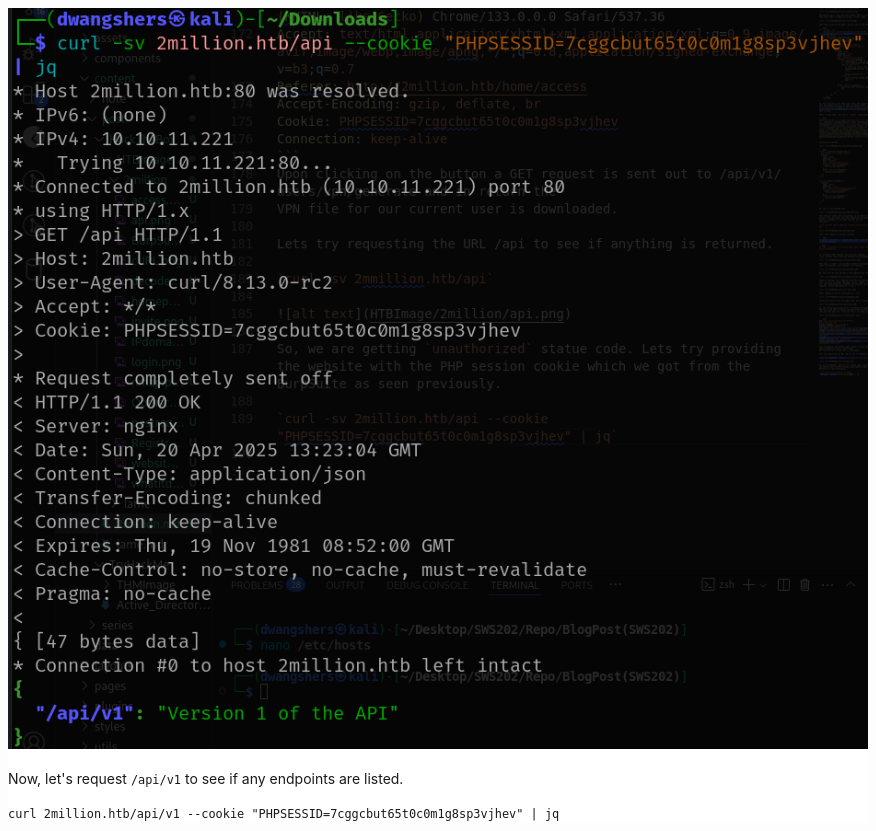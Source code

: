 ![alt text](HTBImage/2million/COOKIEID.png)

Now, let's request `/api/v1` to see if any endpoints are listed.

`curl 2million.htb/api/v1 --cookie "PHPSESSID=7cggcbut65t0c0m1g8sp3vjhev" | jq`

